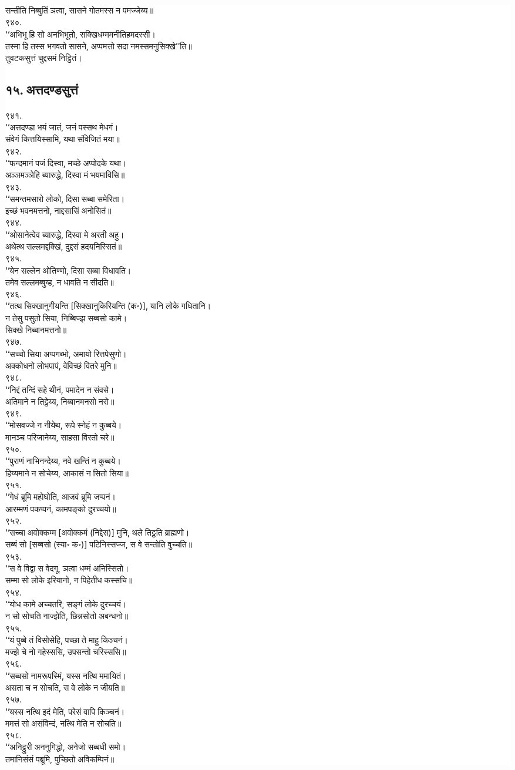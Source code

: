 सन्तीति निब्बुतिं ञत्वा, सासने गोतमस्स न पमज्जेय्य॥  
९४०.  
‘‘अभिभू हि सो अनभिभूतो, सक्खिधम्ममनीतिहमदस्सी।  
तस्मा हि तस्स भगवतो सासने, अप्पमत्तो सदा नमस्समनुसिक्खे’’ति॥  
तुवटकसुत्तं चुद्दसमं निट्ठितं।  


## १५. अत्तदण्डसुत्तं

९४१.  
‘‘अत्तदण्डा भयं जातं, जनं पस्सथ मेधगं।  
संवेगं कित्तयिस्सामि, यथा संविजितं मया॥  
९४२.  
‘‘फन्दमानं पजं दिस्वा, मच्छे अप्पोदके यथा।  
अञ्ञमञ्ञेहि ब्यारुद्धे, दिस्वा मं भयमाविसि॥  
९४३.  
‘‘समन्तमसारो लोको, दिसा सब्बा समेरिता।  
इच्छं भवनमत्तनो, नाद्दसासिं अनोसितं॥  
९४४.  
‘‘ओसानेत्वेव ब्यारुद्धे, दिस्वा मे अरती अहु।  
अथेत्थ सल्लमद्दक्खिं, दुद्दसं हदयनिस्सितं॥  
९४५.  
‘‘येन सल्लेन ओतिण्णो, दिसा सब्बा विधावति।  
तमेव सल्लमब्बुय्ह, न धावति न सीदति॥  
९४६.  
‘‘तत्थ सिक्खानुगीयन्ति [सिक्खानुकिरियन्ति (क॰)], यानि लोके गधितानि।  
न तेसु पसुतो सिया, निब्बिज्झ सब्बसो कामे।  
सिक्खे निब्बानमत्तनो॥  
९४७.  
‘‘सच्चो सिया अप्पगब्भो, अमायो रित्तपेसुणो।  
अक्कोधनो लोभपापं, वेविच्छं वितरे मुनि॥  
९४८.  
‘‘निद्दं तन्दिं सहे थीनं, पमादेन न संवसे।  
अतिमाने न तिट्ठेय्य, निब्बानमनसो नरो॥  
९४९.  
‘‘मोसवज्जे न नीयेथ, रूपे स्नेहं न कुब्बये।  
मानञ्च परिजानेय्य, साहसा विरतो चरे॥  
९५०.  
‘‘पुराणं नाभिनन्देय्य, नवे खन्तिं न कुब्बये।  
हिय्यमाने न सोचेय्य, आकासं न सितो सिया॥  
९५१.  
‘‘गेधं ब्रूमि महोघोति, आजवं ब्रूमि जप्पनं।  
आरम्मणं पकप्पनं, कामपङ्को दुरच्चयो॥  
९५२.  
‘‘सच्चा अवोक्कम्म [अवोक्कमं (निद्देस)] मुनि, थले तिट्ठति ब्राह्मणो।  
सब्बं सो [सब्बसो (स्या॰ क॰)] पटिनिस्सज्ज, स वे सन्तोति वुच्चति॥  
९५३.  
‘‘स वे विद्वा स वेदगू, ञत्वा धम्मं अनिस्सितो।  
सम्मा सो लोके इरियानो, न पिहेतीध कस्सचि॥  
९५४.  
‘‘योध कामे अच्चतरि, सङ्गं लोके दुरच्चयं।  
न सो सोचति नाज्झेति, छिन्नसोतो अबन्धनो॥  
९५५.  
‘‘यं पुब्बे तं विसोसेहि, पच्छा ते माहु किञ्चनं।  
मज्झे चे नो गहेस्ससि, उपसन्तो चरिस्ससि॥  
९५६.  
‘‘सब्बसो नामरूपस्मिं, यस्स नत्थि ममायितं।  
असता च न सोचति, स वे लोके न जीयति॥  
९५७.  
‘‘यस्स नत्थि इदं मेति, परेसं वापि किञ्चनं।  
ममत्तं सो असंविन्दं, नत्थि मेति न सोचति॥  
९५८.  
‘‘अनिट्ठुरी अननुगिद्धो, अनेजो सब्बधी समो।  
तमानिसंसं पब्रूमि, पुच्छितो अविकम्पिनं॥  